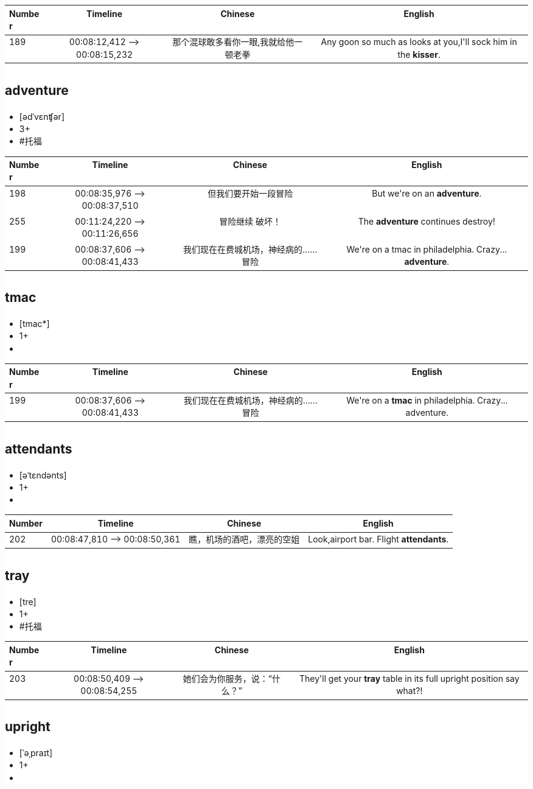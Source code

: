 | Number  | Timeline  | Chinese  | English  | 
| :-------- | :---------: | :---------: | :---------: | 
|189|00:08:12,412 --> 00:08:15,232|那个混球敢多看你一眼,我就给他一顿老拳 |Any goon so much as looks at you,I'll sock him in the <b>kisser</b>. |

## adventure
* [ədˈvɛnʧər] 
* 3+
* #托福


| Number  | Timeline  | Chinese  | English  | 
| :-------- | :---------: | :---------: | :---------: | 
|198|00:08:35,976 --> 00:08:37,510|但我们要开始一段冒险 |But we're on an <b>adventure</b>. |
|255|00:11:24,220 --> 00:11:26,656|冒险继续 破坏！ |The <b>adventure</b> continues destroy! |
|199|00:08:37,606 --> 00:08:41,433|我们现在在费城机场，神经病的……冒险 |We're on a tmac in philadelphia. Crazy... <b>adventure</b>. |

## tmac
* [tmac*] 
* 1+
* 


| Number  | Timeline  | Chinese  | English  | 
| :-------- | :---------: | :---------: | :---------: | 
|199|00:08:37,606 --> 00:08:41,433|我们现在在费城机场，神经病的……冒险 |We're on a <b>tmac</b> in philadelphia. Crazy... adventure. |

## attendants
* [əˈtɛndənts] 
* 1+
* 


| Number  | Timeline  | Chinese  | English  | 
| :-------- | :---------: | :---------: | :---------: | 
|202|00:08:47,810 --> 00:08:50,361|瞧，机场的酒吧，漂亮的空姐 |Look,airport bar. Flight <b>attendants</b>. |

## tray
* [tre] 
* 1+
* #托福


| Number  | Timeline  | Chinese  | English  | 
| :-------- | :---------: | :---------: | :---------: | 
|203|00:08:50,409 --> 00:08:54,255|她们会为你服务，说：“什么？” |They'll get your <b>tray</b> table in its full upright position say what?! |

## upright
* [ˈəˌpraɪt] 
* 1+
* 
